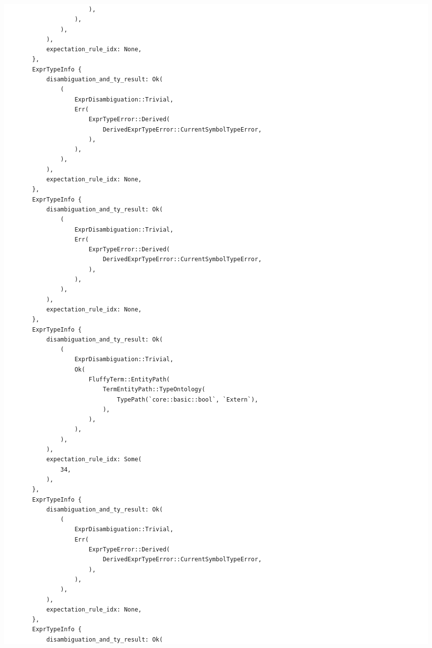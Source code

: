                             ),
                        ),
                    ),
                ),
                expectation_rule_idx: None,
            },
            ExprTypeInfo {
                disambiguation_and_ty_result: Ok(
                    (
                        ExprDisambiguation::Trivial,
                        Err(
                            ExprTypeError::Derived(
                                DerivedExprTypeError::CurrentSymbolTypeError,
                            ),
                        ),
                    ),
                ),
                expectation_rule_idx: None,
            },
            ExprTypeInfo {
                disambiguation_and_ty_result: Ok(
                    (
                        ExprDisambiguation::Trivial,
                        Err(
                            ExprTypeError::Derived(
                                DerivedExprTypeError::CurrentSymbolTypeError,
                            ),
                        ),
                    ),
                ),
                expectation_rule_idx: None,
            },
            ExprTypeInfo {
                disambiguation_and_ty_result: Ok(
                    (
                        ExprDisambiguation::Trivial,
                        Ok(
                            FluffyTerm::EntityPath(
                                TermEntityPath::TypeOntology(
                                    TypePath(`core::basic::bool`, `Extern`),
                                ),
                            ),
                        ),
                    ),
                ),
                expectation_rule_idx: Some(
                    34,
                ),
            },
            ExprTypeInfo {
                disambiguation_and_ty_result: Ok(
                    (
                        ExprDisambiguation::Trivial,
                        Err(
                            ExprTypeError::Derived(
                                DerivedExprTypeError::CurrentSymbolTypeError,
                            ),
                        ),
                    ),
                ),
                expectation_rule_idx: None,
            },
            ExprTypeInfo {
                disambiguation_and_ty_result: Ok(